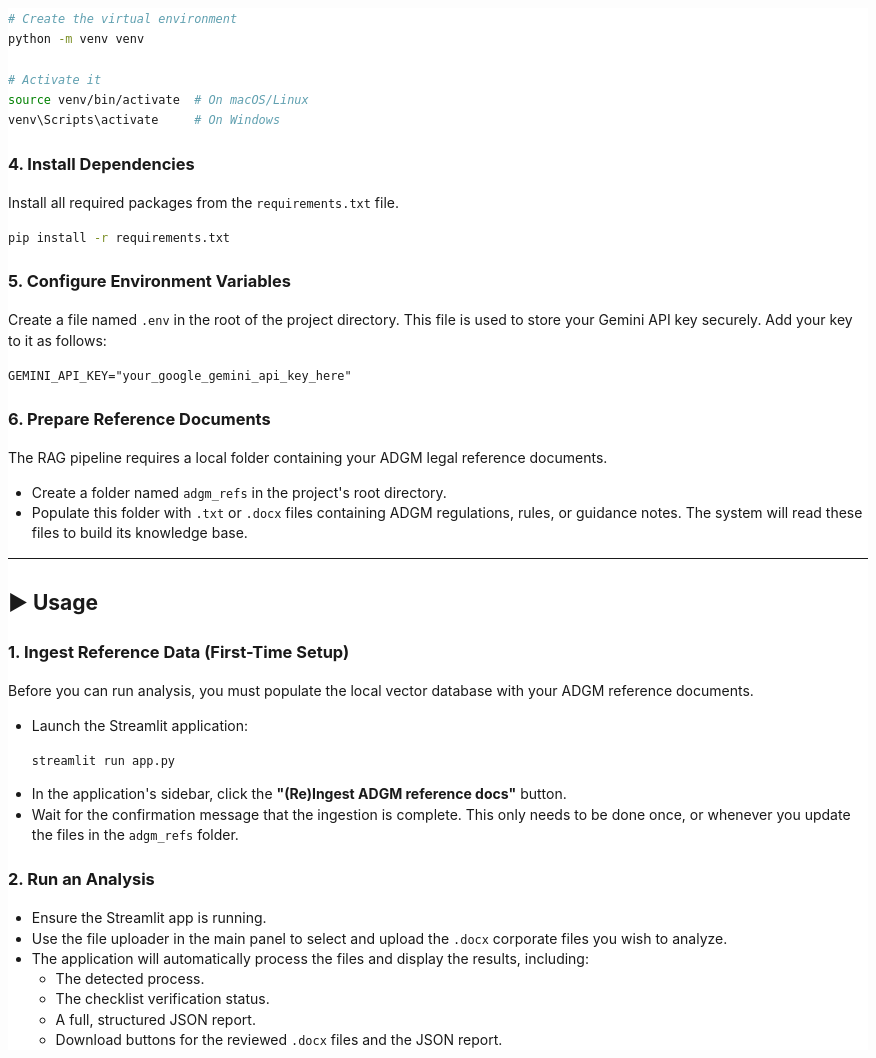 ```bash
# Create the virtual environment
python -m venv venv

# Activate it
source venv/bin/activate  # On macOS/Linux
venv\Scripts\activate     # On Windows
```

### 4\. Install Dependencies

Install all required packages from the `requirements.txt` file.

```bash
pip install -r requirements.txt
```

### 5\. Configure Environment Variables

Create a file named `.env` in the root of the project directory. This file is used to store your Gemini API key securely. Add your key to it as follows:

```env
GEMINI_API_KEY="your_google_gemini_api_key_here"
```

### 6\. Prepare Reference Documents

The RAG pipeline requires a local folder containing your ADGM legal reference documents.

  * Create a folder named `adgm_refs` in the project's root directory.
  * Populate this folder with `.txt` or `.docx` files containing ADGM regulations, rules, or guidance notes. The system will read these files to build its knowledge base.

-----

## ‎▶️ Usage

### 1\. Ingest Reference Data (First-Time Setup)

Before you can run analysis, you must populate the local vector database with your ADGM reference documents.

  * Launch the Streamlit application:
    ```bash
    streamlit run app.py
    ```
  * In the application's sidebar, click the **"(Re)Ingest ADGM reference docs"** button.
  * Wait for the confirmation message that the ingestion is complete. This only needs to be done once, or whenever you update the files in the `adgm_refs` folder.

### 2\. Run an Analysis

  * Ensure the Streamlit app is running.
  * Use the file uploader in the main panel to select and upload the `.docx` corporate files you wish to analyze.
  * The application will automatically process the files and display the results, including:
      * The detected process.
      * The checklist verification status.
      * A full, structured JSON report.
      * Download buttons for the reviewed `.docx` files and the JSON report.
